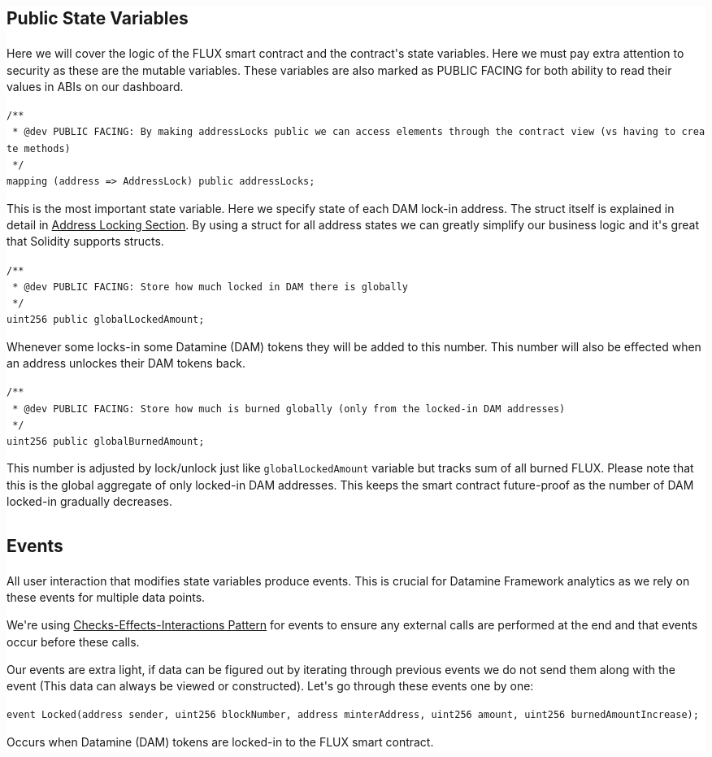 ## Public State Variables

Here we will cover the logic of the FLUX smart contract and the contract's state variables. Here we must pay extra attention to security as these are the mutable variables. These variables are also marked as PUBLIC FACING for both ability to read their values in ABIs on our dashboard.

```Solidity
/**
 * @dev PUBLIC FACING: By making addressLocks public we can access elements through the contract view (vs having to create methods)
 */
mapping (address => AddressLock) public addressLocks;
```
This is the most important state variable. Here we specify state of each DAM lock-in address. The struct itself is explained in detail in [Address Locking Section](#address-locking). By using a struct for all address states we can greatly simplify our business logic and it's great that Solidity supports structs.

```Solidity
/**
 * @dev PUBLIC FACING: Store how much locked in DAM there is globally
 */
uint256 public globalLockedAmount;
```
Whenever some locks-in some Datamine (DAM) tokens they will be added to this number. This number will also be effected when an address unlockes their DAM tokens back.

```Solidity
/**
 * @dev PUBLIC FACING: Store how much is burned globally (only from the locked-in DAM addresses)
 */
uint256 public globalBurnedAmount;
```
This number is adjusted by lock/unlock just like `globalLockedAmount` variable but tracks sum of all burned FLUX. Please note that this is the global aggregate of only locked-in DAM addresses. This keeps the smart contract future-proof as the number of DAM locked-in gradually decreases.


## Events

All user interaction that modifies state variables produce events. This is crucial for Datamine Framework analytics as we rely on these events for multiple data points.

We're using [Checks-Effects-Interactions Pattern](https://solidity.readthedocs.io/en/v0.6.9/security-considerations.html#use-the-checks-effects-interactions-pattern) for events to ensure any external calls are performed at the end and that events occur before these calls.

Our events are extra light, if data can be figured out by iterating through previous events we do not send them along with the event (This data can always be viewed or constructed). Let's go through these events one by one:

```Solidity
event Locked(address sender, uint256 blockNumber, address minterAddress, uint256 amount, uint256 burnedAmountIncrease);
```
Occurs when Datamine (DAM) tokens are locked-in to the FLUX smart contract.

